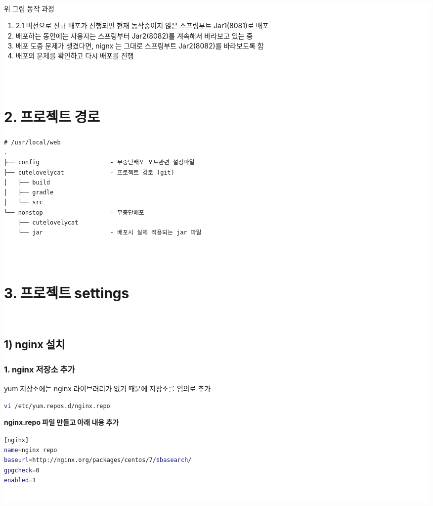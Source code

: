 위 그림 동작 과정

1. 2.1 버전으로 신규 배포가 진행되면 현재 동작중이지 않은 스프링부트 Jar1(8081)로 배포
2. 배포하는 동안에는 사용자는 스프링부터 Jar2(8082)를 계속해서 바라보고 있는 중
3. 배포 도중 문제가 생겼다면, nignx 는 그대로 스프링부트 Jar2(8082)를 바라보도록 함
4. 배포의 문제를 확인하고 다시 배포를 진행

<br>
<br>

# 2. 프로젝트 경로

```
# /usr/local/web
.
├── config                    - 무중단배포 포트관련 설정파일
├── cutelovelycat             - 프로젝트 경로 (git)
│   ├── build
│   ├── gradle
│   └── src
└── nonstop                   - 무중단배포
    ├── cutelovelycat
    └── jar                   - 배포시 실제 적용되는 jar 파일
```

<br>
<br>

# 3. 프로젝트 settings

<br>

## 1) nginx 설치

### **1. nginx 저장소 추가**

yum 저장소에는 nginx 라이브러리가 없기 때문에 저장소를 임의로 추가

```bash
vi /etc/yum.repos.d/nginx.repo
```

**nginx.repo 파일 만들고 아래 내용 추가**

```bash
[nginx]
name=nginx repo
baseurl=http://nginx.org/packages/centos/7/$basearch/
gpgcheck=0
enabled=1
```

<br>
